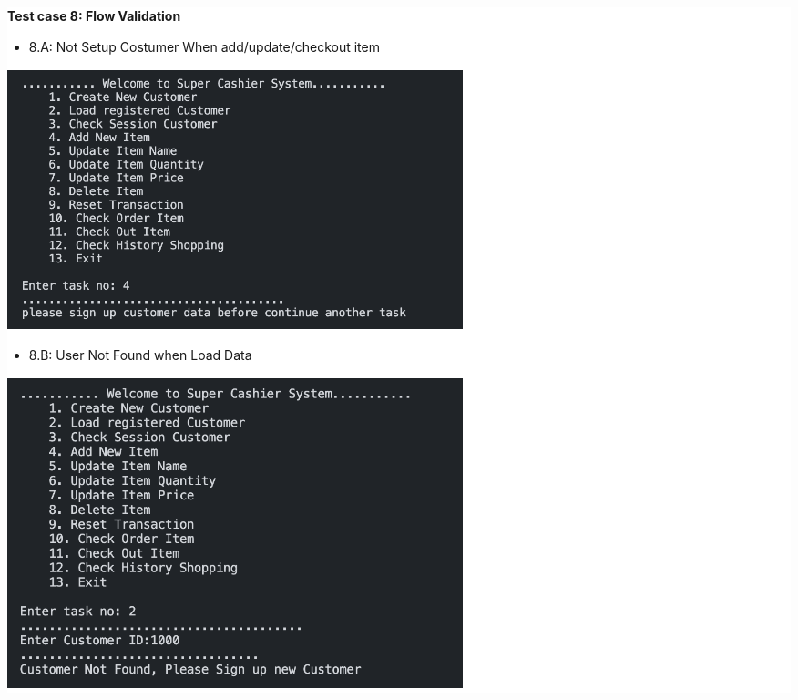 __Test case 8: Flow Validation__

- 8.A: Not Setup Costumer When add/update/checkout item
<img src="img/validation_customer_before_shopping.png" width="500"/>

- 8.B: User Not Found when Load Data
<img src="img/validation_user_not_found.png" width="500"/>

